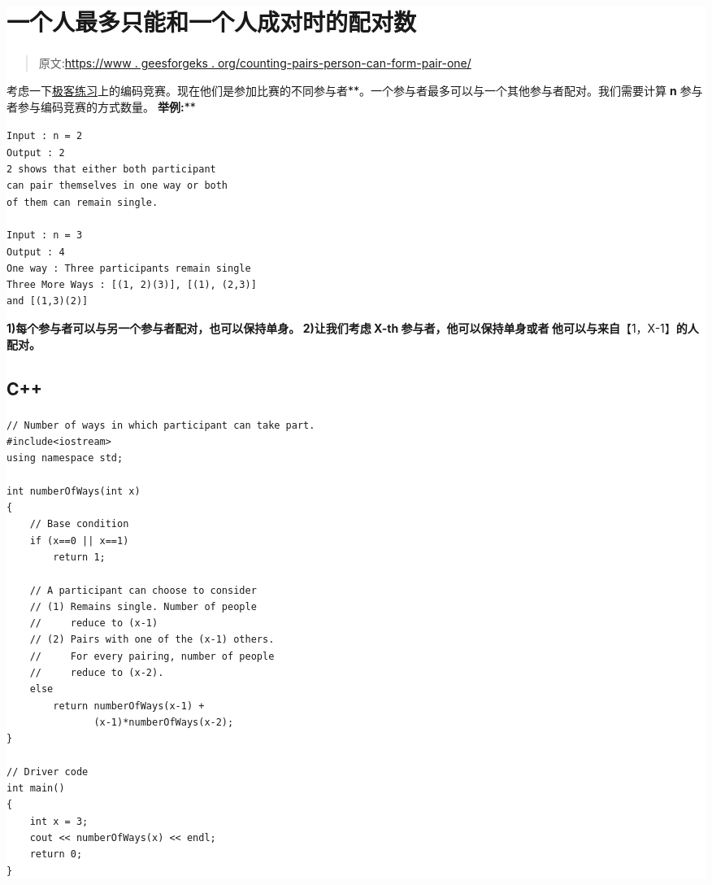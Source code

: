 # 一个人最多只能和一个人成对时的配对数

> 原文:[https://www . geesforgeks . org/counting-pairs-person-can-form-pair-one/](https://www.geeksforgeeks.org/counting-pairs-person-can-form-pair-one/)

考虑一下[极客练习](https://practice.geeksforgeeks.org/)上的编码竞赛。现在他们是参加比赛的不同参与者**。一个参与者最多可以与一个其他参与者配对。我们需要计算 **n** 参与者参与编码竞赛的方式数量。
**举例:**** 

```
Input : n = 2
Output : 2
2 shows that either both participant 
can pair themselves in one way or both 
of them can remain single.

Input : n = 3 
Output : 4
One way : Three participants remain single
Three More Ways : [(1, 2)(3)], [(1), (2,3)]
and [(1,3)(2)]
```

**1)每个参与者可以与另一个参与者配对，也可以保持单身。
2)让我们考虑 **X-th** 参与者，他可以保持单身或者
他可以与来自**【1，X-1】**的人配对。** 

## **C++**

```
// Number of ways in which participant can take part.
#include<iostream>
using namespace std;

int numberOfWays(int x)
{
    // Base condition
    if (x==0 || x==1)    
        return 1;

    // A participant can choose to consider
    // (1) Remains single. Number of people
    //     reduce to (x-1)
    // (2) Pairs with one of the (x-1) others.
    //     For every pairing, number of people
    //     reduce to (x-2).
    else
        return numberOfWays(x-1) +
               (x-1)*numberOfWays(x-2);
}

// Driver code
int main()
{
    int x = 3;
    cout << numberOfWays(x) << endl;
    return 0;
}
```
